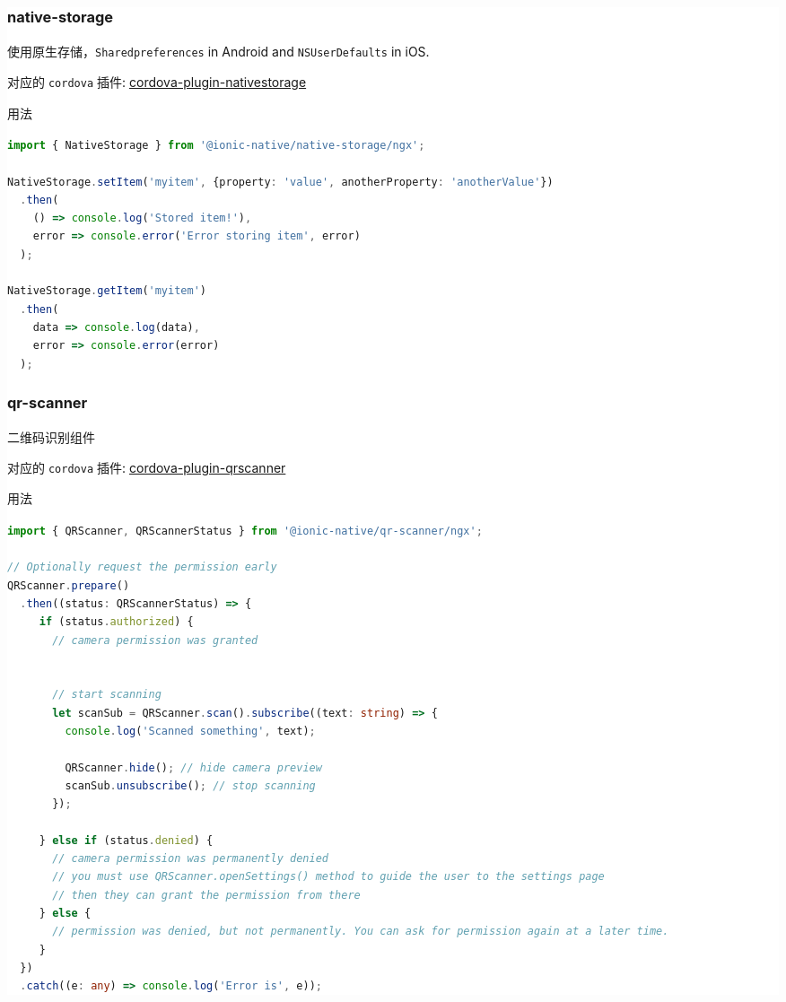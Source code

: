 
### native-storage
使用原生存储，`Sharedpreferences` in Android and `NSUserDefaults` in iOS.

对应的 `cordova` 插件:
[cordova-plugin-nativestorage](https://github.com/TheCocoaProject/cordova-plugin-nativestorage)

用法
```typescript
import { NativeStorage } from '@ionic-native/native-storage/ngx';

NativeStorage.setItem('myitem', {property: 'value', anotherProperty: 'anotherValue'})
  .then(
    () => console.log('Stored item!'),
    error => console.error('Error storing item', error)
  );

NativeStorage.getItem('myitem')
  .then(
    data => console.log(data),
    error => console.error(error)
  );
```

### qr-scanner
二维码识别组件

对应的 `cordova` 插件:
[cordova-plugin-qrscanner](https://github.com/bitpay/cordova-plugin-qrscanner)

用法
```typescript
import { QRScanner, QRScannerStatus } from '@ionic-native/qr-scanner/ngx';

// Optionally request the permission early
QRScanner.prepare()
  .then((status: QRScannerStatus) => {
     if (status.authorized) {
       // camera permission was granted


       // start scanning
       let scanSub = QRScanner.scan().subscribe((text: string) => {
         console.log('Scanned something', text);

         QRScanner.hide(); // hide camera preview
         scanSub.unsubscribe(); // stop scanning
       });

     } else if (status.denied) {
       // camera permission was permanently denied
       // you must use QRScanner.openSettings() method to guide the user to the settings page
       // then they can grant the permission from there
     } else {
       // permission was denied, but not permanently. You can ask for permission again at a later time.
     }
  })
  .catch((e: any) => console.log('Error is', e));

```
